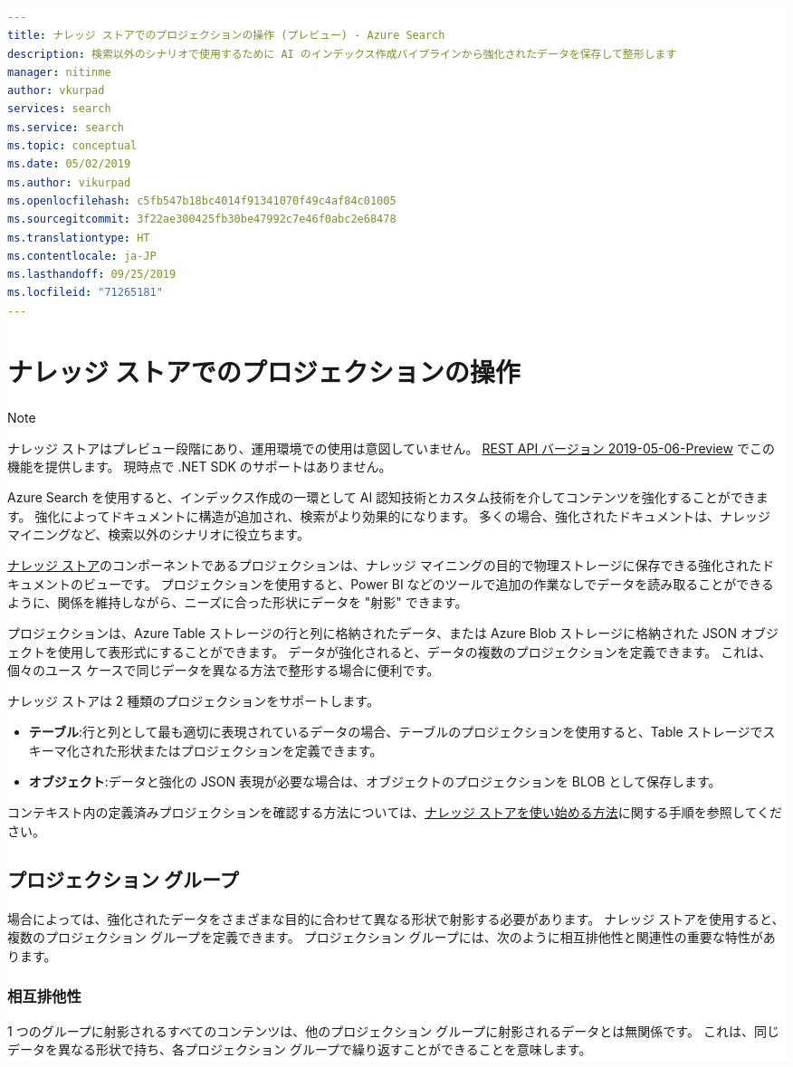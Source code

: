 ```yaml
---
title: ナレッジ ストアでのプロジェクションの操作 (プレビュー) - Azure Search
description: 検索以外のシナリオで使用するために AI のインデックス作成パイプラインから強化されたデータを保存して整形します
manager: nitinme
author: vkurpad
services: search
ms.service: search
ms.topic: conceptual
ms.date: 05/02/2019
ms.author: vikurpad
ms.openlocfilehash: c5fb547b18bc4014f91341070f49c4af84c01005
ms.sourcegitcommit: 3f22ae300425fb30be47992c7e46f0abc2e68478
ms.translationtype: HT
ms.contentlocale: ja-JP
ms.lasthandoff: 09/25/2019
ms.locfileid: "71265181"
---
```

# <a name="working-with-projections-in-a-knowledge-store-in-azure-search"></a>ナレッジ ストアでのプロジェクションの操作

> [!Note]
> ナレッジ ストアはプレビュー段階にあり、運用環境での使用は意図していません。 [REST API バージョン 2019-05-06-Preview](search-api-preview.md) でこの機能を提供します。 現時点で .NET SDK のサポートはありません。
>

Azure Search を使用すると、インデックス作成の一環として AI 認知技術とカスタム技術を介してコンテンツを強化することができます。 強化によってドキュメントに構造が追加され、検索がより効果的になります。 多くの場合、強化されたドキュメントは、ナレッジ マイニングなど、検索以外のシナリオに役立ちます。

[ナレッジ ストア](knowledge-store-concept-intro.md)のコンポーネントであるプロジェクションは、ナレッジ マイニングの目的で物理ストレージに保存できる強化されたドキュメントのビューです。 プロジェクションを使用すると、Power BI などのツールで追加の作業なしでデータを読み取ることができるように、関係を維持しながら、ニーズに合った形状にデータを "射影" できます。 

プロジェクションは、Azure Table ストレージの行と列に格納されたデータ、または Azure Blob ストレージに格納された JSON オブジェクトを使用して表形式にすることができます。 データが強化されると、データの複数のプロジェクションを定義できます。 これは、個々のユース ケースで同じデータを異なる方法で整形する場合に便利です。 

ナレッジ ストアは 2 種類のプロジェクションをサポートします。

+ **テーブル**:行と列として最も適切に表現されているデータの場合、テーブルのプロジェクションを使用すると、Table ストレージでスキーマ化された形状またはプロジェクションを定義できます。 

+ **オブジェクト**:データと強化の JSON 表現が必要な場合は、オブジェクトのプロジェクションを BLOB として保存します。

コンテキスト内の定義済みプロジェクションを確認する方法については、[ナレッジ ストアを使い始める方法](knowledge-store-howto.md)に関する手順を参照してください。

## <a name="projection-groups"></a>プロジェクション グループ

場合によっては、強化されたデータをさまざまな目的に合わせて異なる形状で射影する必要があります。 ナレッジ ストアを使用すると、複数のプロジェクション グループを定義できます。 プロジェクション グループには、次のように相互排他性と関連性の重要な特性があります。

### <a name="mutually-exclusivity"></a>相互排他性

1 つのグループに射影されるすべてのコンテンツは、他のプロジェクション グループに射影されるデータとは無関係です。 これは、同じデータを異なる形状で持ち、各プロジェクション グループで繰り返すことができることを意味します。 
